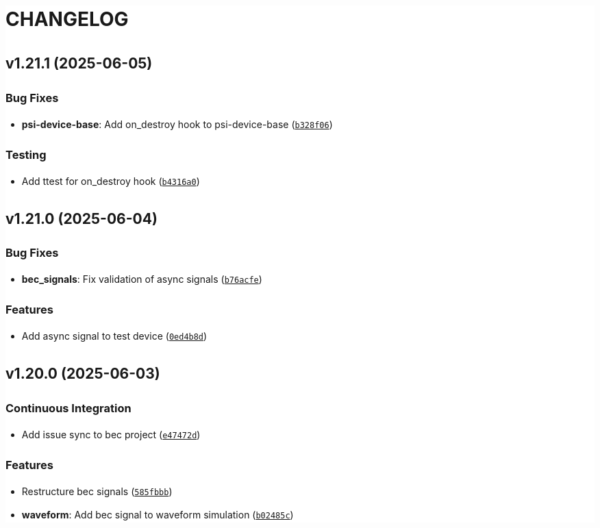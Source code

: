 # CHANGELOG


## v1.21.1 (2025-06-05)

### Bug Fixes

- **psi-device-base**: Add on_destroy hook to psi-device-base
  ([`b328f06`](https://github.com/bec-project/ophyd_devices/commit/b328f064f2aa860e5a96a3c1a94a6bf43f80e2bf))

### Testing

- Add ttest for on_destroy hook
  ([`b4316a0`](https://github.com/bec-project/ophyd_devices/commit/b4316a07de9267c64964e7d7ea602e5d56e03bdf))


## v1.21.0 (2025-06-04)

### Bug Fixes

- **bec_signals**: Fix validation of async signals
  ([`b76acfe`](https://github.com/bec-project/ophyd_devices/commit/b76acfebb46398c398ec41786f8a38b7544e4aba))

### Features

- Add async signal to test device
  ([`0ed4b8d`](https://github.com/bec-project/ophyd_devices/commit/0ed4b8dea13ed26441c83d074df1eca79f34ac7c))


## v1.20.0 (2025-06-03)

### Continuous Integration

- Add issue sync to bec project
  ([`e47472d`](https://github.com/bec-project/ophyd_devices/commit/e47472d8861c6e7242a416235280da522532d036))

### Features

- Restructure bec signals
  ([`585fbbb`](https://github.com/bec-project/ophyd_devices/commit/585fbbbb71deddf7921ef0932236699ef08316e6))

- **waveform**: Add bec signal to waveform simulation
  ([`b02485c`](https://github.com/bec-project/ophyd_devices/commit/b02485c4611a3a2e4cb7cb3e80142f2be907a7be))
